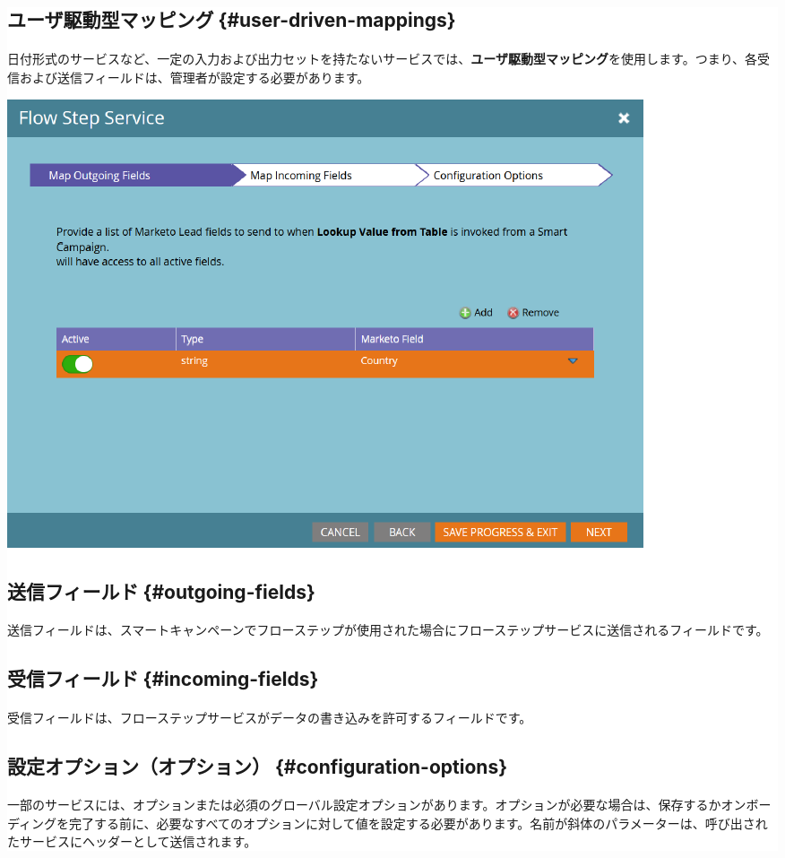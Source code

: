 ## ユーザ駆動型マッピング {#user-driven-mappings}

日付形式のサービスなど、一定の入力および出力セットを持たないサービスでは、**ユーザ駆動型マッピング**&#x200B;を使用します。つまり、各受信および送信フィールドは、管理者が設定する必要があります。

![](assets/flow-step-service-3.png)

## 送信フィールド {#outgoing-fields}

送信フィールドは、スマートキャンペーンでフローステップが使用された場合にフローステップサービスに送信されるフィールドです。

## 受信フィールド {#incoming-fields}

受信フィールドは、フローステップサービスがデータの書き込みを許可するフィールドです。

## 設定オプション（オプション） {#configuration-options}

一部のサービスには、オプションまたは必須のグローバル設定オプションがあります。オプションが必要な場合は、保存するかオンボーディングを完了する前に、必要なすべてのオプションに対して値を設定する必要があります。名前が斜体のパラメーターは、呼び出されたサービスにヘッダーとして送信されます。
